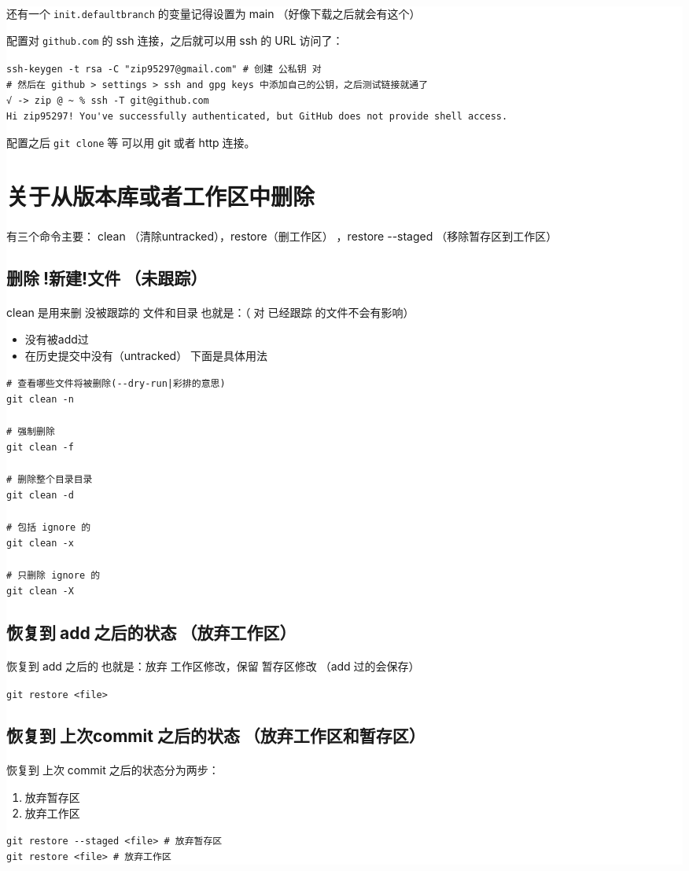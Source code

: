 还有一个 `init.defaultbranch` 的变量记得设置为 main （好像下载之后就会有这个）

配置对 `github.com` 的 ssh 连接，之后就可以用 ssh 的 URL 访问了：
```shell
ssh-keygen -t rsa -C "zip95297@gmail.com" # 创建 公私钥 对
# 然后在 github > settings > ssh and gpg keys 中添加自己的公钥，之后测试链接就通了
√ -> zip @ ~ % ssh -T git@github.com                                          
Hi zip95297! You've successfully authenticated, but GitHub does not provide shell access.
```
配置之后 `git clone` 等 可以用 git 或者 http 连接。

# 关于从版本库或者工作区中删除

有三个命令主要： clean （清除untracked），restore（删工作区） ，restore --staged （移除暂存区到工作区）

## 删除 !新建!文件 （未跟踪）

clean 是用来删 没被跟踪的 文件和目录 也就是：（ 对 已经跟踪 的文件不会有影响）
- 没有被add过
- 在历史提交中没有（untracked）
下面是具体用法
```shell
# 查看哪些文件将被删除(--dry-run|彩排的意思)
git clean -n

# 强制删除
git clean -f

# 删除整个目录目录
git clean -d

# 包括 ignore 的
git clean -x

# 只删除 ignore 的
git clean -X
```

## 恢复到 add 之后的状态 （放弃工作区）

恢复到 add 之后的 也就是：放弃 工作区修改，保留 暂存区修改 （add 过的会保存）
```shell
git restore <file>
```

## 恢复到 上次commit 之后的状态 （放弃工作区和暂存区）

恢复到 上次 commit 之后的状态分为两步：
1. 放弃暂存区
2. 放弃工作区
```shell
git restore --staged <file> # 放弃暂存区
git restore <file> # 放弃工作区
```